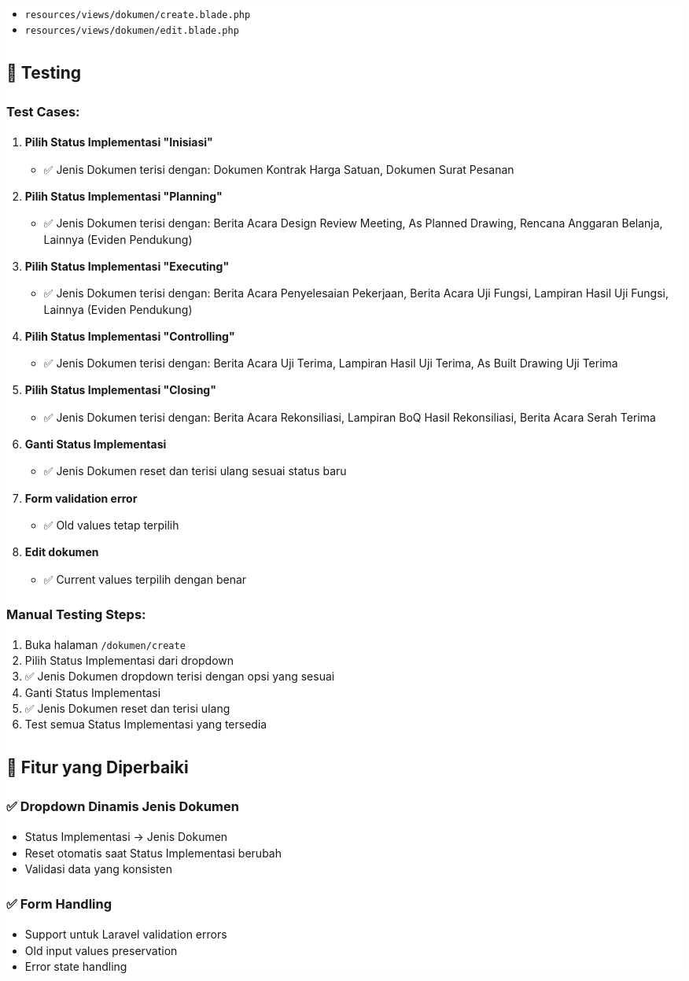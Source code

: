 - `resources/views/dokumen/create.blade.php`
- `resources/views/dokumen/edit.blade.php`

## 🧪 Testing

### **Test Cases**:

1. **Pilih Status Implementasi "Inisiasi"**
   - ✅ Jenis Dokumen terisi dengan: Dokumen Kontrak Harga Satuan, Dokumen Surat Pesanan

2. **Pilih Status Implementasi "Planning"**
   - ✅ Jenis Dokumen terisi dengan: Berita Acara Design Review Meeting, As Planned Drawing, Rencana Anggaran Belanja, Lainnya (Eviden Pendukung)

3. **Pilih Status Implementasi "Executing"**
   - ✅ Jenis Dokumen terisi dengan: Berita Acara Penyelesaian Pekerjaan, Berita Acara Uji Fungsi, Lampiran Hasil Uji Fungsi, Lainnya (Eviden Pendukung)

4. **Pilih Status Implementasi "Controlling"**
   - ✅ Jenis Dokumen terisi dengan: Berita Acara Uji Terima, Lampiran Hasil Uji Terima, As Built Drawing Uji Terima

5. **Pilih Status Implementasi "Closing"**
   - ✅ Jenis Dokumen terisi dengan: Berita Acara Rekonsiliasi, Lampiran BoQ Hasil Rekonsiliasi, Berita Acara Serah Terima

6. **Ganti Status Implementasi**
   - ✅ Jenis Dokumen reset dan terisi ulang sesuai status baru

7. **Form validation error**
   - ✅ Old values tetap terpilih

8. **Edit dokumen**
   - ✅ Current values terpilih dengan benar

### **Manual Testing Steps**:

1. Buka halaman `/dokumen/create`
2. Pilih Status Implementasi dari dropdown
3. ✅ Jenis Dokumen dropdown terisi dengan opsi yang sesuai
4. Ganti Status Implementasi
5. ✅ Jenis Dokumen reset dan terisi ulang
6. Test semua Status Implementasi yang tersedia

## 🎯 Fitur yang Diperbaiki

### **✅ Dropdown Dinamis Jenis Dokumen**
- Status Implementasi → Jenis Dokumen
- Reset otomatis saat Status Implementasi berubah
- Validasi data yang konsisten

### **✅ Form Handling**
- Support untuk Laravel validation errors
- Old input values preservation
- Error state handling
